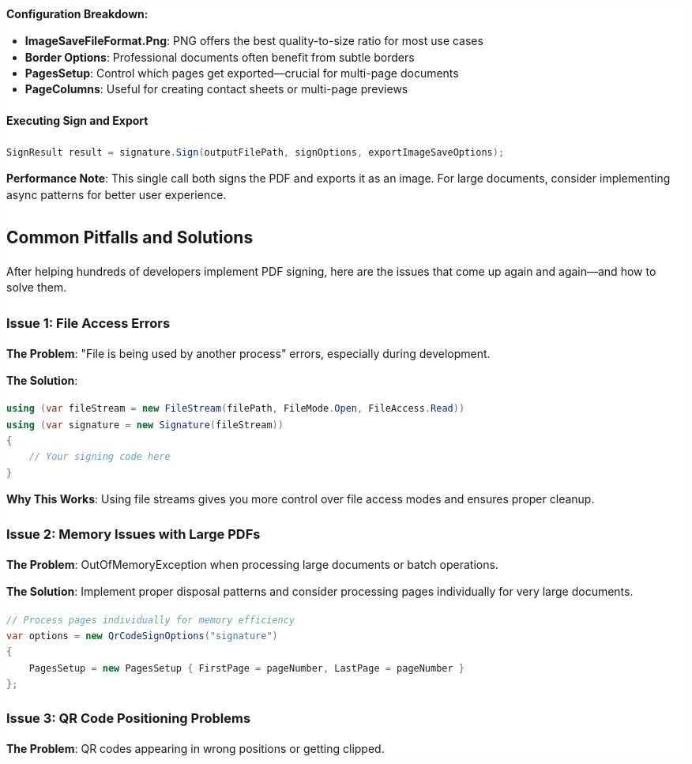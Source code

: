 **Configuration Breakdown:**

- **ImageSaveFileFormat.Png**: PNG offers the best quality-to-size ratio for most use cases
- **Border Options**: Professional documents often benefit from subtle borders
- **PagesSetup**: Control which pages get exported—crucial for multi-page documents
- **PageColumns**: Useful for creating contact sheets or multi-page previews

#### Executing Sign and Export

```csharp
SignResult result = signature.Sign(outputFilePath, signOptions, exportImageSaveOptions);
```

**Performance Note**: This single call both signs the PDF and exports it as an image. For large documents, consider implementing async patterns for better user experience.

## Common Pitfalls and Solutions

After helping hundreds of developers implement PDF signing, here are the issues that come up again and again—and how to solve them.

### Issue 1: File Access Errors

**The Problem**: "File is being used by another process" errors, especially during development.

**The Solution**:
```csharp
using (var fileStream = new FileStream(filePath, FileMode.Open, FileAccess.Read))
using (var signature = new Signature(fileStream))
{
    // Your signing code here
}
```

**Why This Works**: Using file streams gives you more control over file access modes and ensures proper cleanup.

### Issue 2: Memory Issues with Large PDFs

**The Problem**: OutOfMemoryException when processing large documents or batch operations.

**The Solution**: Implement proper disposal patterns and consider processing pages individually for very large documents.

```csharp
// Process pages individually for memory efficiency
var options = new QrCodeSignOptions("signature")
{
    PagesSetup = new PagesSetup { FirstPage = pageNumber, LastPage = pageNumber }
};
```

### Issue 3: QR Code Positioning Problems

**The Problem**: QR codes appearing in wrong positions or getting clipped.
